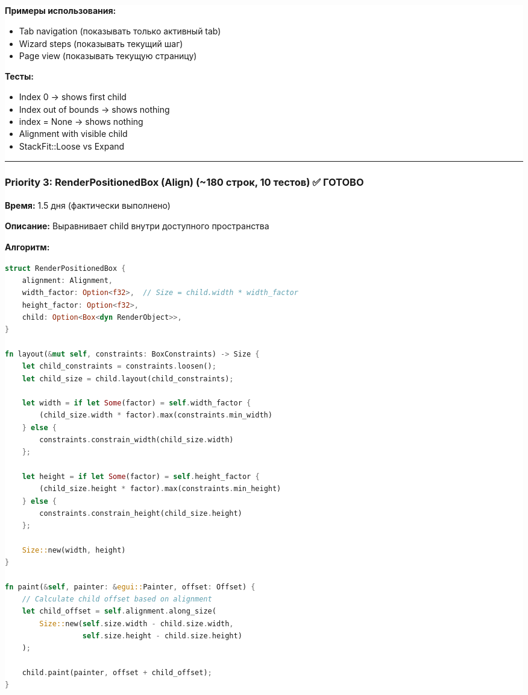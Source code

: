 **Примеры использования:**
- Tab navigation (показывать только активный tab)
- Wizard steps (показывать текущий шаг)
- Page view (показывать текущую страницу)

**Тесты:**
- Index 0 → shows first child
- Index out of bounds → shows nothing
- index = None → shows nothing
- Alignment with visible child
- StackFit::Loose vs Expand

---

### Priority 3: RenderPositionedBox (Align) (~180 строк, 10 тестов) ✅ ГОТОВО

**Время:** 1.5 дня (фактически выполнено)

**Описание:** Выравнивает child внутри доступного пространства

**Алгоритм:**
```rust
struct RenderPositionedBox {
    alignment: Alignment,
    width_factor: Option<f32>,  // Size = child.width * width_factor
    height_factor: Option<f32>,
    child: Option<Box<dyn RenderObject>>,
}

fn layout(&mut self, constraints: BoxConstraints) -> Size {
    let child_constraints = constraints.loosen();
    let child_size = child.layout(child_constraints);

    let width = if let Some(factor) = self.width_factor {
        (child_size.width * factor).max(constraints.min_width)
    } else {
        constraints.constrain_width(child_size.width)
    };

    let height = if let Some(factor) = self.height_factor {
        (child_size.height * factor).max(constraints.min_height)
    } else {
        constraints.constrain_height(child_size.height)
    };

    Size::new(width, height)
}

fn paint(&self, painter: &egui::Painter, offset: Offset) {
    // Calculate child offset based on alignment
    let child_offset = self.alignment.along_size(
        Size::new(self.size.width - child.size.width,
                  self.size.height - child.size.height)
    );

    child.paint(painter, offset + child_offset);
}
```
